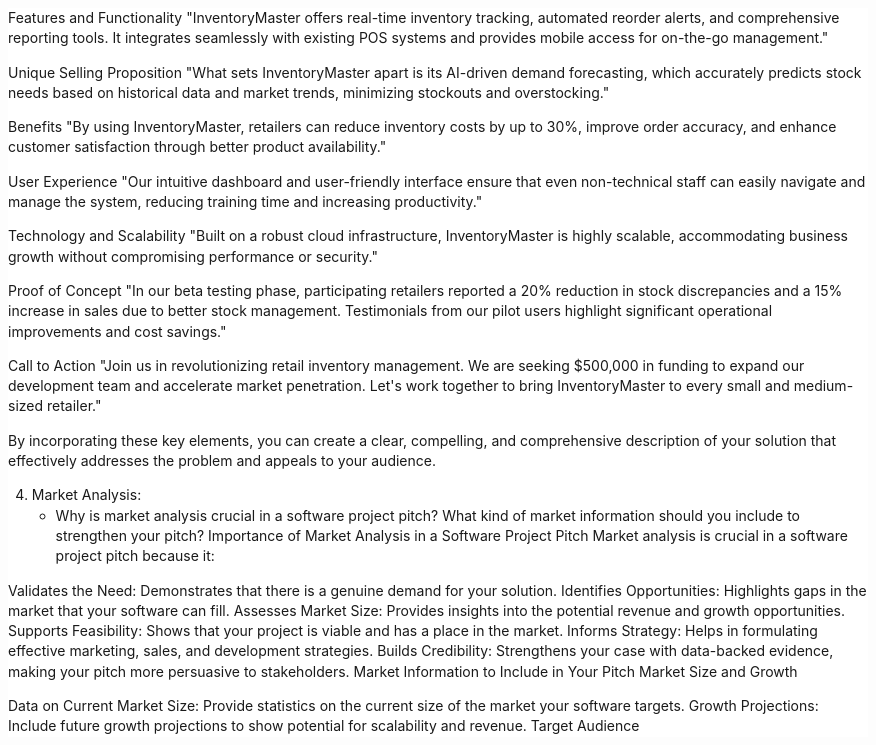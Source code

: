 Features and Functionality
"InventoryMaster offers real-time inventory tracking, automated reorder alerts, and comprehensive reporting tools. It integrates seamlessly with existing POS systems and provides mobile access for on-the-go management."

Unique Selling Proposition
"What sets InventoryMaster apart is its AI-driven demand forecasting, which accurately predicts stock needs based on historical data and market trends, minimizing stockouts and overstocking."

Benefits
"By using InventoryMaster, retailers can reduce inventory costs by up to 30%, improve order accuracy, and enhance customer satisfaction through better product availability."

User Experience
"Our intuitive dashboard and user-friendly interface ensure that even non-technical staff can easily navigate and manage the system, reducing training time and increasing productivity."

Technology and Scalability
"Built on a robust cloud infrastructure, InventoryMaster is highly scalable, accommodating business growth without compromising performance or security."

Proof of Concept
"In our beta testing phase, participating retailers reported a 20% reduction in stock discrepancies and a 15% increase in sales due to better stock management. Testimonials from our pilot users highlight significant operational improvements and cost savings."

Call to Action
"Join us in revolutionizing retail inventory management. We are seeking $500,000 in funding to expand our development team and accelerate market penetration. Let's work together to bring InventoryMaster to every small and medium-sized retailer."

By incorporating these key elements, you can create a clear, compelling, and comprehensive description of your solution that effectively addresses the problem and appeals to your audience.

4. Market Analysis:
   - Why is market analysis crucial in a software project pitch? What kind of market information should you include to strengthen your pitch?
Importance of Market Analysis in a Software Project Pitch
Market analysis is crucial in a software project pitch because it:

Validates the Need: Demonstrates that there is a genuine demand for your solution.
Identifies Opportunities: Highlights gaps in the market that your software can fill.
Assesses Market Size: Provides insights into the potential revenue and growth opportunities.
Supports Feasibility: Shows that your project is viable and has a place in the market.
Informs Strategy: Helps in formulating effective marketing, sales, and development strategies.
Builds Credibility: Strengthens your case with data-backed evidence, making your pitch more persuasive to stakeholders.
Market Information to Include in Your Pitch
Market Size and Growth

Data on Current Market Size: Provide statistics on the current size of the market your software targets.
Growth Projections: Include future growth projections to show potential for scalability and revenue.
Target Audience
